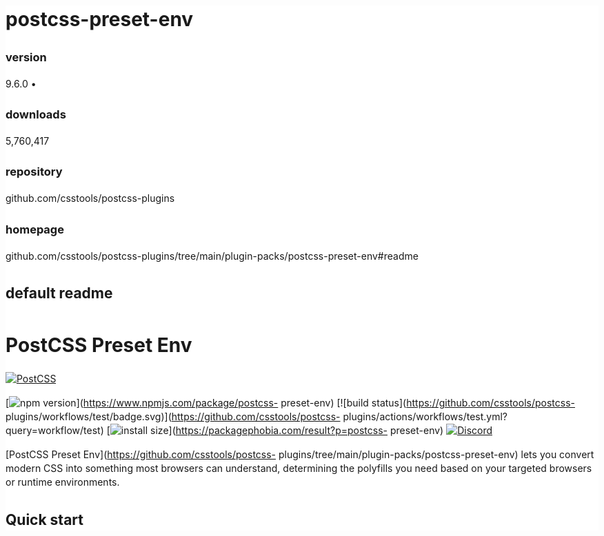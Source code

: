 
# postcss-preset-env 


### version
9.6.0 • 


### downloads
5,760,417 


### repository
github.com/csstools/postcss-plugins 


### homepage
github.com/csstools/postcss-plugins/tree/main/plugin-packs/postcss-preset-env#readme 


## default readme



# PostCSS Preset Env
[![PostCSS](https://camo.githubusercontent.com/37d2a8568fc3b5f4815dbc46794f5e48345bbdc97fb5b5a488f507387deaae95/68747470733a2f2f706f73746373732e6769746875622e696f2f706f73746373732f6c6f676f2e737667)](https://github.com/postcss/postcss)

[![npm
version](https://camo.githubusercontent.com/e4edce20f91afaf64594623d8cbd9e8e64054a7564347e8c79623fbe732ade18/68747470733a2f2f696d672e736869656c64732e696f2f6e706d2f762f706f73746373732d7072657365742d656e762e737667)](https://www.npmjs.com/package/postcss-
preset-env) [![build status](https://github.com/csstools/postcss-
plugins/workflows/test/badge.svg)](https://github.com/csstools/postcss-
plugins/actions/workflows/test.yml?query=workflow/test) [![install
size](https://camo.githubusercontent.com/c1059aa4a55997039a3b20d5c7683ec6ce4f903a0129844c8454a3ef1e7d1393/68747470733a2f2f7061636b61676570686f6269612e636f6d2f62616467653f703d706f73746373732d7072657365742d656e76)](https://packagephobia.com/result?p=postcss-
preset-env)
[![Discord](https://camo.githubusercontent.com/27831340df5f82f10d89619c7f00e2d4a009447d5c23416c2007e5ca897a55d2/68747470733a2f2f736869656c64732e696f2f62616467652f446973636f72642d3538363546323f6c6f676f3d646973636f7264266c6f676f436f6c6f723d7768697465)](https://discord.gg/bUadyRwkJS)

[PostCSS Preset Env](https://github.com/csstools/postcss-
plugins/tree/main/plugin-packs/postcss-preset-env) lets you convert modern CSS
into something most browsers can understand, determining the polyfills you
need based on your targeted browsers or runtime environments.

## Quick start
